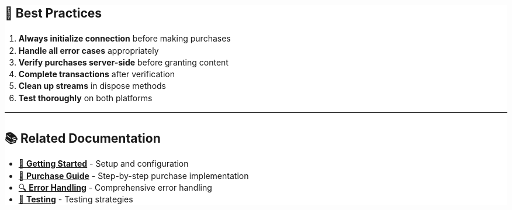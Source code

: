 ## 🎯 Best Practices

1. **Always initialize connection** before making purchases
2. **Handle all error cases** appropriately
3. **Verify purchases server-side** before granting content
4. **Complete transactions** after verification
5. **Clean up streams** in dispose methods
6. **Test thoroughly** on both platforms

---

## 📚 Related Documentation

- [🏁 **Getting Started**](/getting-started/installation) - Setup and configuration
- [📖 **Purchase Guide**](/guides/first-purchase) - Step-by-step purchase implementation
- [🔍 **Error Handling**](/guides/error-handling) - Comprehensive error handling
- [🧪 **Testing**](/guides/testing) - Testing strategies